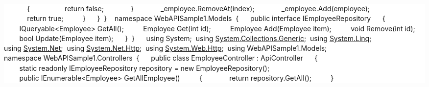 &nbsp;&nbsp;&nbsp;&nbsp;&nbsp;&nbsp;&nbsp;&nbsp;&nbsp;&nbsp;&nbsp;&nbsp;{&nbsp;
&nbsp;&nbsp;&nbsp;&nbsp;&nbsp;&nbsp;&nbsp;&nbsp;&nbsp;&nbsp;&nbsp;&nbsp;&nbsp;&nbsp;&nbsp;&nbsp;<span class="cs__keyword">return</span>&nbsp;<span class="cs__keyword">false</span>;&nbsp;
&nbsp;&nbsp;&nbsp;&nbsp;&nbsp;&nbsp;&nbsp;&nbsp;&nbsp;&nbsp;&nbsp;&nbsp;}&nbsp;
&nbsp;&nbsp;&nbsp;&nbsp;&nbsp;&nbsp;&nbsp;&nbsp;&nbsp;&nbsp;&nbsp;&nbsp;_employee.RemoveAt(index);&nbsp;
&nbsp;&nbsp;&nbsp;&nbsp;&nbsp;&nbsp;&nbsp;&nbsp;&nbsp;&nbsp;&nbsp;&nbsp;_employee.Add(employee);&nbsp;
&nbsp;&nbsp;&nbsp;&nbsp;&nbsp;&nbsp;&nbsp;&nbsp;&nbsp;&nbsp;&nbsp;&nbsp;<span class="cs__keyword">return</span>&nbsp;<span class="cs__keyword">true</span>;&nbsp;
&nbsp;&nbsp;&nbsp;&nbsp;&nbsp;&nbsp;&nbsp;&nbsp;}&nbsp;
&nbsp;&nbsp;&nbsp;&nbsp;}&nbsp;
}&nbsp;
&nbsp;
<span class="cs__keyword">namespace</span>&nbsp;WebAPISample1.Models&nbsp;
{&nbsp;
&nbsp;&nbsp;&nbsp;&nbsp;<span class="cs__keyword">public</span>&nbsp;<span class="cs__keyword">interface</span>&nbsp;IEmployeeRepository&nbsp;
&nbsp;&nbsp;&nbsp;&nbsp;{&nbsp;
&nbsp;&nbsp;&nbsp;&nbsp;&nbsp;&nbsp;&nbsp;&nbsp;IQueryable&lt;Employee&gt;&nbsp;GetAll();&nbsp;
&nbsp;&nbsp;&nbsp;&nbsp;&nbsp;&nbsp;&nbsp;&nbsp;Employee&nbsp;Get(<span class="cs__keyword">int</span>&nbsp;id);&nbsp;
&nbsp;&nbsp;&nbsp;&nbsp;&nbsp;&nbsp;&nbsp;&nbsp;Employee&nbsp;Add(Employee&nbsp;item);&nbsp;
&nbsp;&nbsp;&nbsp;&nbsp;&nbsp;&nbsp;&nbsp;&nbsp;<span class="cs__keyword">void</span>&nbsp;Remove(<span class="cs__keyword">int</span>&nbsp;id);&nbsp;
&nbsp;&nbsp;&nbsp;&nbsp;&nbsp;&nbsp;&nbsp;&nbsp;<span class="cs__keyword">bool</span>&nbsp;Update(Employee&nbsp;item);&nbsp;
&nbsp;&nbsp;&nbsp;&nbsp;}&nbsp;
}&nbsp;
&nbsp;
&nbsp;
<span class="cs__keyword">using</span>&nbsp;System;&nbsp;
<span class="cs__keyword">using</span>&nbsp;<a class="libraryLink" href="http://msdn.microsoft.com/en-US/library/System.Collections.Generic.aspx" target="_blank" title="Auto generated link to System.Collections.Generic">System.Collections.Generic</a>;&nbsp;
<span class="cs__keyword">using</span>&nbsp;<a class="libraryLink" href="http://msdn.microsoft.com/en-US/library/System.Linq.aspx" target="_blank" title="Auto generated link to System.Linq">System.Linq</a>;&nbsp;
<span class="cs__keyword">using</span>&nbsp;<a class="libraryLink" href="http://msdn.microsoft.com/en-US/library/System.Net.aspx" target="_blank" title="Auto generated link to System.Net">System.Net</a>;&nbsp;
<span class="cs__keyword">using</span>&nbsp;<a class="libraryLink" href="http://msdn.microsoft.com/en-US/library/System.Net.Http.aspx" target="_blank" title="Auto generated link to System.Net.Http">System.Net.Http</a>;&nbsp;
<span class="cs__keyword">using</span>&nbsp;<a class="libraryLink" href="http://msdn.microsoft.com/en-US/library/System.Web.Http.aspx" target="_blank" title="Auto generated link to System.Web.Http">System.Web.Http</a>;&nbsp;
<span class="cs__keyword">using</span>&nbsp;WebAPISample1.Models;&nbsp;
&nbsp;
<span class="cs__keyword">namespace</span>&nbsp;WebAPISample1.Controllers&nbsp;
{&nbsp;
&nbsp;&nbsp;&nbsp;&nbsp;<span class="cs__keyword">public</span>&nbsp;<span class="cs__keyword">class</span>&nbsp;EmployeeController&nbsp;:&nbsp;ApiController&nbsp;
&nbsp;&nbsp;&nbsp;&nbsp;{&nbsp;
&nbsp;&nbsp;&nbsp;&nbsp;&nbsp;&nbsp;&nbsp;&nbsp;<span class="cs__keyword">static</span>&nbsp;<span class="cs__keyword">readonly</span>&nbsp;IEmployeeRepository&nbsp;repository&nbsp;=&nbsp;<span class="cs__keyword">new</span>&nbsp;EmployeeRepository();&nbsp;
&nbsp;
&nbsp;&nbsp;&nbsp;&nbsp;&nbsp;&nbsp;&nbsp;&nbsp;<span class="cs__keyword">public</span>&nbsp;IEnumerable&lt;Employee&gt;&nbsp;GetAllEmployee()&nbsp;
&nbsp;&nbsp;&nbsp;&nbsp;&nbsp;&nbsp;&nbsp;&nbsp;{&nbsp;
&nbsp;&nbsp;&nbsp;&nbsp;&nbsp;&nbsp;&nbsp;&nbsp;&nbsp;&nbsp;&nbsp;&nbsp;<span class="cs__keyword">return</span>&nbsp;repository.GetAll();&nbsp;
&nbsp;&nbsp;&nbsp;&nbsp;&nbsp;&nbsp;&nbsp;&nbsp;}&nbsp;